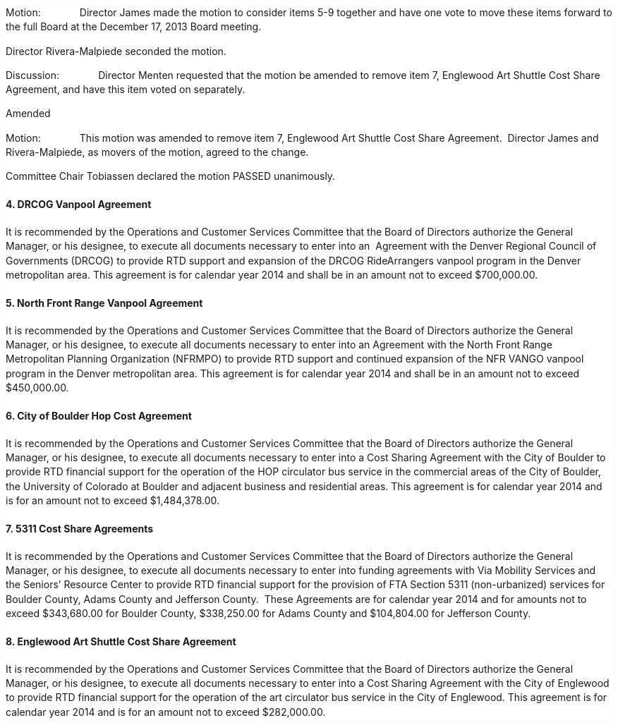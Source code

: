 Motion:              Director James made the motion to consider items 5-9 together and have one vote to move these items forward to the full Board at the December 17, 2013 Board meeting.

Director Rivera-Malpiede seconded the motion.

Discussion:              Director Menten requested that the motion be amended to remove item 7, Englewood Art Shuttle Cost Share Agreement, and have this item voted on separately.

Amended

Motion:              This motion was amended to remove item 7, Englewood Art Shuttle Cost Share Agreement.  Director James and Rivera-Malpiede, as movers of the motion, agreed to the change.

Committee Chair Tobiassen declared the motion PASSED unanimously.

#### 4. DRCOG Vanpool Agreement

It is recommended by the Operations and Customer Services Committee that the Board of Directors authorize the General Manager, or his designee, to execute all documents necessary to enter into an  Agreement with the Denver Regional Council of Governments (DRCOG) to provide RTD support and expansion of the DRCOG RideArrangers vanpool program in the Denver metropolitan area. This agreement is for calendar year 2014 and shall be in an amount not to exceed $700,000.00.

#### 5. North Front Range Vanpool Agreement

It is recommended by the Operations and Customer Services Committee that the Board of Directors authorize the General Manager, or his designee, to execute all documents necessary to enter into an Agreement with the North Front Range Metropolitan Planning Organization (NFRMPO) to provide RTD support and continued expansion of the NFR VANGO vanpool program in the Denver metropolitan area. This agreement is for calendar year 2014 and shall be in an amount not to exceed $450,000.00.

#### 6. City of Boulder Hop Cost Agreement

It is recommended by the Operations and Customer Services Committee that the Board of Directors authorize the General Manager, or his designee, to execute all documents necessary to enter into a Cost Sharing Agreement with the City of Boulder to provide RTD financial support for the operation of the HOP circulator bus service in the commercial areas of the City of Boulder, the University of Colorado at Boulder and adjacent business and residential areas. This agreement is for calendar year 2014 and is for an amount not to exceed $1,484,378.00.

#### 7. 5311 Cost Share Agreements

It is recommended by the Operations and Customer Services Committee that the Board of Directors authorize the General Manager, or his designee, to execute all documents necessary to enter into funding agreements with Via Mobility Services and the Seniors’ Resource Center to provide RTD financial support for the provision of FTA Section 5311 (non-urbanized) services for Boulder County, Adams County and Jefferson County.  These Agreements are for calendar year 2014 and for amounts not to exceed $343,680.00 for Boulder County, $338,250.00 for Adams County and $104,804.00 for Jefferson County.

#### 8. Englewood Art Shuttle Cost Share Agreement

It is recommended by the Operations and Customer Services Committee that the Board of Directors authorize the General Manager, or his designee, to execute all documents necessary to enter into a Cost Sharing Agreement with the City of Englewood to provide RTD financial support for the operation of the art circulator bus service in the City of Englewood. This agreement is for calendar year 2014 and is for an amount not to exceed $282,000.00.
